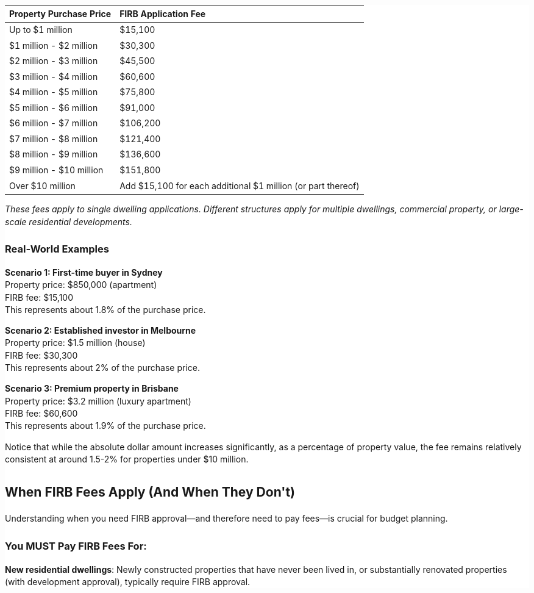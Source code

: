 | Property Purchase Price | FIRB Application Fee |
|:------------------------|:---------------------|
| Up to $1 million | $15,100 |
| $1 million - $2 million | $30,300 |
| $2 million - $3 million | $45,500 |
| $3 million - $4 million | $60,600 |
| $4 million - $5 million | $75,800 |
| $5 million - $6 million | $91,000 |
| $6 million - $7 million | $106,200 |
| $7 million - $8 million | $121,400 |
| $8 million - $9 million | $136,600 |
| $9 million - $10 million | $151,800 |
| Over $10 million | Add $15,100 for each additional $1 million (or part thereof) |

*These fees apply to single dwelling applications. Different structures apply for multiple dwellings, commercial property, or large-scale residential developments.*

### Real-World Examples

**Scenario 1: First-time buyer in Sydney**  
Property price: $850,000 (apartment)  
FIRB fee: $15,100  
This represents about 1.8% of the purchase price.

**Scenario 2: Established investor in Melbourne**  
Property price: $1.5 million (house)  
FIRB fee: $30,300  
This represents about 2% of the purchase price.

**Scenario 3: Premium property in Brisbane**  
Property price: $3.2 million (luxury apartment)  
FIRB fee: $60,600  
This represents about 1.9% of the purchase price.

Notice that while the absolute dollar amount increases significantly, as a percentage of property value, the fee remains relatively consistent at around 1.5-2% for properties under $10 million.

## When FIRB Fees Apply (And When They Don't)

Understanding when you need FIRB approval—and therefore need to pay fees—is crucial for budget planning.

### You MUST Pay FIRB Fees For:

**New residential dwellings**: Newly constructed properties that have never been lived in, or substantially renovated properties (with development approval), typically require FIRB approval.
